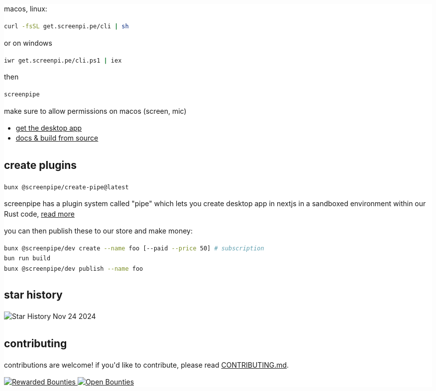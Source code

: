 macos, linux:

```bash
curl -fsSL get.screenpi.pe/cli | sh
```

or on windows

```bash
iwr get.screenpi.pe/cli.ps1 | iex
```

then

```bash
screenpipe
```

make sure to allow permissions on macos (screen, mic)

- [get the desktop app](https://screenpi.pe/)
- [docs & build from source](https://docs.screenpi.pe/docs/getting-started)

## create plugins

```bash
bunx @screenpipe/create-pipe@latest
```

screenpipe has a plugin system called "pipe" which lets you create desktop app in nextjs in a sandboxed environment within our Rust code, [read more](https://docs.screenpi.pe/docs/plugins)

you can then publish these to our store and make money:

```bash
bunx @screenpipe/dev create --name foo [--paid --price 50] # subscription
bun run build
bunx @screenpipe/dev publish --name foo
```

## star history

![Star History Nov 24 2024](https://github.com/user-attachments/assets/c7e4de14-0771-4bbb-9a4c-7f2102a1a6cd)


## contributing

contributions are welcome! if you'd like to contribute, please read [CONTRIBUTING.md](CONTRIBUTING.md).

   <a href="https://console.algora.io/org/mediar-ai/bounties?status=completed">
       <img src="https://img.shields.io/endpoint?url=https%3A%2F%2Fconsole.algora.io%2Fapi%2Fshields%2Fmediar-ai%2Fbounties%3Fstatus%3Dcompleted" alt="Rewarded Bounties">
   </a>
   <a href="https://console.algora.io/org/mediar-ai/bounties?status=open">
       <img src="https://img.shields.io/endpoint?url=https%3A%2F%2Fconsole.algora.io%2Fapi%2Fshields%2Fmediar-ai%2Fbounties%3Fstatus%3Dopen" alt="Open Bounties">
   </a>
